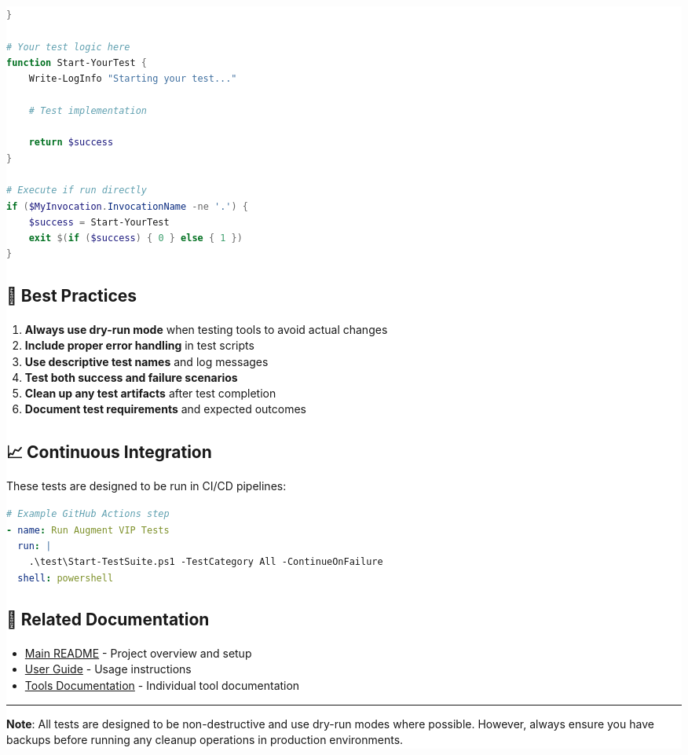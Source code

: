 ```powershell
}

# Your test logic here
function Start-YourTest {
    Write-LogInfo "Starting your test..."
    
    # Test implementation
    
    return $success
}

# Execute if run directly
if ($MyInvocation.InvocationName -ne '.') {
    $success = Start-YourTest
    exit $(if ($success) { 0 } else { 1 })
}
```

## 🎯 Best Practices

1. **Always use dry-run mode** when testing tools to avoid actual changes
2. **Include proper error handling** in test scripts
3. **Use descriptive test names** and log messages
4. **Test both success and failure scenarios**
5. **Clean up any test artifacts** after test completion
6. **Document test requirements** and expected outcomes

## 📈 Continuous Integration

These tests are designed to be run in CI/CD pipelines:

```yaml
# Example GitHub Actions step
- name: Run Augment VIP Tests
  run: |
    .\test\Start-TestSuite.ps1 -TestCategory All -ContinueOnFailure
  shell: powershell
```

## 🔗 Related Documentation

- [Main README](../README.md) - Project overview and setup
- [User Guide](../docs/User_Guide.md) - Usage instructions
- [Tools Documentation](../src/tools/README.md) - Individual tool documentation

---

**Note**: All tests are designed to be non-destructive and use dry-run modes where possible. However, always ensure you have backups before running any cleanup operations in production environments.
